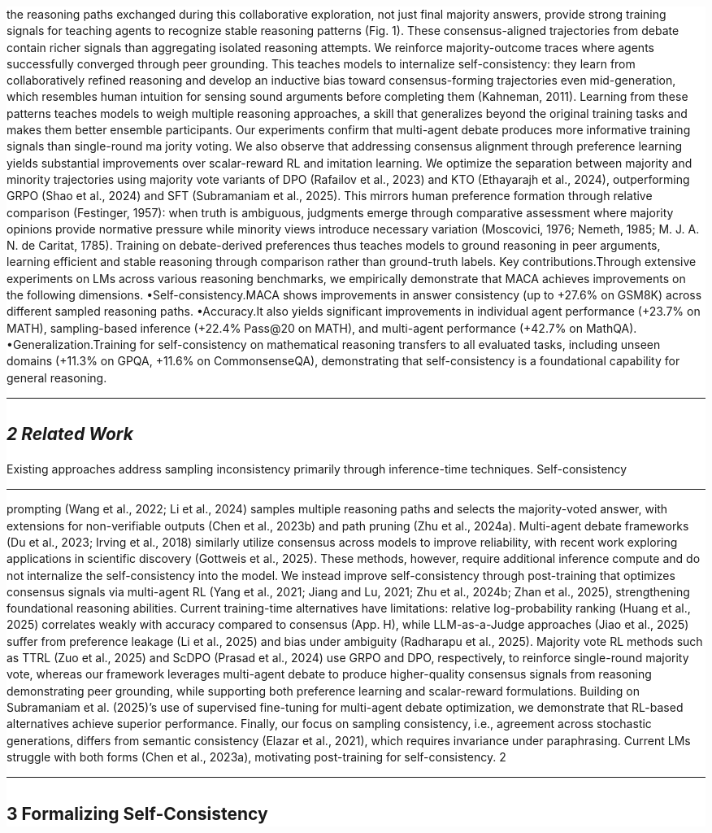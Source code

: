 the reasoning paths exchanged during this collaborative exploration, not just final majority answers, provide strong training signals for teaching agents to recognize stable reasoning patterns (Fig. 1). These consensus-aligned trajectories from debate contain richer signals than aggregating isolated reasoning attempts. We reinforce majority-outcome traces where agents successfully converged through peer grounding. This teaches models to internalize self-consistency: they learn from collaboratively refined reasoning and develop an inductive bias toward consensus-forming trajectories even mid-generation, which resembles human intuition for sensing sound arguments before completing them (Kahneman, 2011). Learning from these patterns teaches models to weigh multiple reasoning approaches, a skill that generalizes beyond the original training tasks and makes them better ensemble participants. Our experiments confirm that multi-agent debate produces more informative training signals than single-round ma jority voting. We also observe that addressing consensus alignment through preference learning yields substantial improvements over scalar-reward RL and imitation learning. We optimize the separation between majority and minority trajectories using majority vote variants of DPO (Rafailov et al., 2023) and KTO (Ethayarajh et al., 2024), outperforming GRPO (Shao et al., 2024) and SFT (Subramaniam et al., 2025). This mirrors human preference formation through relative comparison (Festinger, 1957): when truth is ambiguous, judgments emerge through comparative assessment where majority opinions provide normative pressure while minority views introduce necessary variation (Moscovici, 1976; Nemeth, 1985; M. J. A. N. de Caritat, 1785). Training on debate-derived preferences thus teaches models to ground reasoning in peer arguments, learning efficient and stable reasoning through comparison rather than ground-truth labels. Key contributions.Through extensive experiments on LMs across various reasoning benchmarks, we empirically demonstrate that MACA achieves improvements on the following dimensions. •Self-consistency.MACA shows improvements in answer consistency (up to +27.6% on GSM8K) across different sampled reasoning paths. •Accuracy.It also yields significant improvements in individual agent performance (+23.7% on MATH), sampling-based inference (+22.4% Pass@20 on MATH), and multi-agent performance (+42.7% on MathQA). •Generalization.Training for self-consistency on mathematical reasoning transfers to all evaluated tasks, including unseen domains (+11.3% on GPQA, +11.6% on CommonsenseQA), demonstrating that self-consistency is a foundational capability for general reasoning.
* * *
## _2 Related Work_
Existing approaches address sampling inconsistency primarily through inference-time techniques. Self-consistency
* * *
prompting (Wang et al., 2022; Li et al., 2024) samples multiple reasoning paths and selects the majority-voted answer, with extensions for non-verifiable outputs (Chen et al., 2023b) and path pruning (Zhu et al., 2024a). Multi-agent debate frameworks (Du et al., 2023; Irving et al., 2018) similarly utilize consensus across models to improve reliability, with recent work exploring applications in scientific discovery (Gottweis et al., 2025). These methods, however, require additional inference compute and do not internalize the self-consistency into the model. We instead improve self-consistency through post-training that optimizes consensus signals via multi-agent RL (Yang et al., 2021; Jiang and Lu, 2021; Zhu et al., 2024b; Zhan et al., 2025), strengthening foundational reasoning abilities. Current training-time alternatives have limitations: relative log-probability ranking (Huang et al., 2025) correlates weakly with accuracy compared to consensus (App. H), while LLM-as-a-Judge approaches (Jiao et al., 2025) suffer from preference leakage (Li et al., 2025) and bias under ambiguity (Radharapu et al., 2025). Majority vote RL methods such as TTRL (Zuo et al., 2025) and ScDPO (Prasad et al., 2024) use GRPO and DPO, respectively, to reinforce single-round majority vote, whereas our framework leverages multi-agent debate to produce higher-quality consensus signals from reasoning demonstrating peer grounding, while supporting both preference learning and scalar-reward formulations. Building on Subramaniam et al. (2025)’s use of supervised fine-tuning for multi-agent debate optimization, we demonstrate that RL-based alternatives achieve superior performance. Finally, our focus on sampling consistency, i.e., agreement across stochastic generations, differs from semantic consistency (Elazar et al., 2021), which requires invariance under paraphrasing. Current LMs struggle with both forms (Chen et al., 2023a), motivating post-training for self-consistency. 2
* * *
## 3 Formalizing Self-Consistency